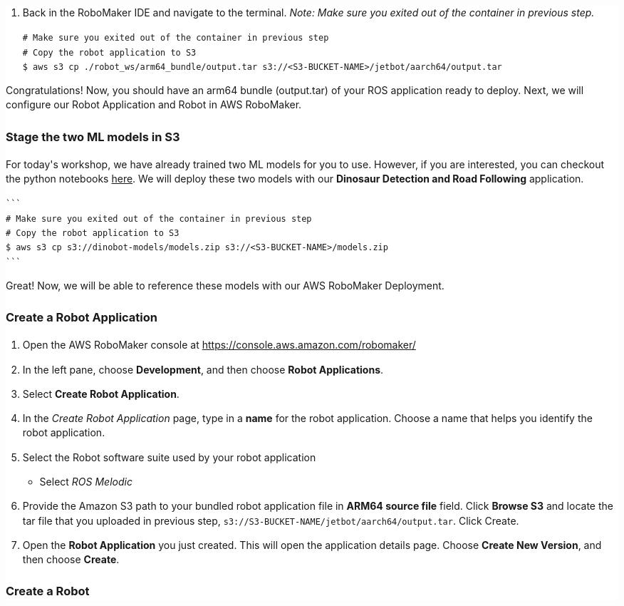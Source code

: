1. Back in the RoboMaker IDE and navigate to the terminal. *Note: Make sure you exited out of the container in previous step.*
    ```
    # Make sure you exited out of the container in previous step
    # Copy the robot application to S3
    $ aws s3 cp ./robot_ws/arm64_bundle/output.tar s3://<S3-BUCKET-NAME>/jetbot/aarch64/output.tar
    ```

Congratulations! Now, you should have an arm64 bundle (output.tar) of your ROS application ready to deploy.  Next, we will configure our Robot Application and Robot in AWS RoboMaker.

### Stage the two ML models in S3

For today's workshop, we have already trained two ML models for you to use. However, if you are interested, you can checkout the python notebooks [here](https://github.com/waveshare/jetbot/tree/master/notebooks). We will deploy these two models with our **Dinosaur Detection and Road Following** application. 

    ```
    # Make sure you exited out of the container in previous step
    # Copy the robot application to S3
    $ aws s3 cp s3://dinobot-models/models.zip s3://<S3-BUCKET-NAME>/models.zip
    ```

Great! Now, we will be able to reference these models with our AWS RoboMaker Deployment.

### Create a Robot Application

1. Open the AWS RoboMaker console at https://console.aws.amazon.com/robomaker/

1. In the left pane, choose **Development**, and then choose **Robot Applications**.

1. Select **Create Robot Application**.

1. In the *Create Robot Application* page, type in a **name** for the robot application. Choose a name that helps you identify the robot application.

1. Select the Robot software suite used by your robot application
    * Select *ROS Melodic*

1. Provide the Amazon S3 path to your bundled robot application file in **ARM64 source file** field. Click **Browse S3** and locate the tar file that you uploaded in previous step, `s3://S3-BUCKET-NAME/jetbot/aarch64/output.tar`. Click Create.

1. Open the **Robot Application** you just created. This will open the application details page. Choose **Create New Version**, and then choose **Create**.

### Create a Robot
